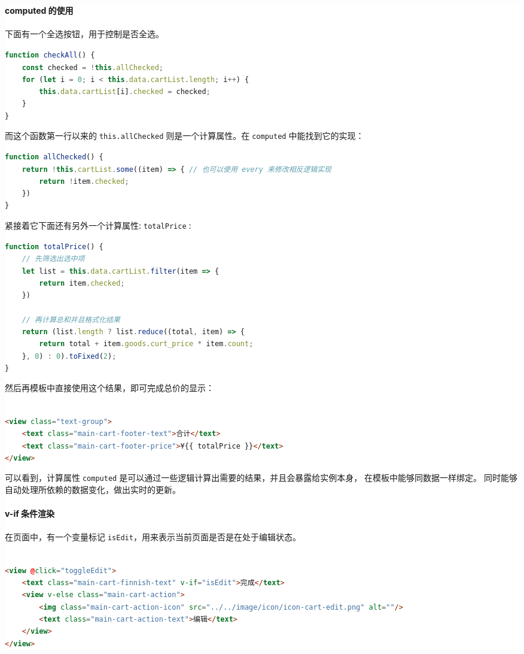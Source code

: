 #### computed 的使用

下面有一个全选按钮，用于控制是否全选。

~~~js
function checkAll() {
    const checked = !this.allChecked;
    for (let i = 0; i < this.data.cartList.length; i++) {
        this.data.cartList[i].checked = checked;
    }
}
~~~

而这个函数第一行以来的 ` this.allChecked ` 则是一个计算属性。在  ` computed ` 中能找到它的实现：

~~~js
function allChecked() {
    return !this.cartList.some((item) => { // 也可以使用 every 来修改相反逻辑实现
        return !item.checked;
    })
}
~~~

紧接着它下面还有另外一个计算属性: ` totalPrice ` :

~~~js
function totalPrice() {
    // 先筛选出选中项
    let list = this.data.cartList.filter(item => {
        return item.checked;
    })

    // 再计算总和并且格式化结果
    return (list.length ? list.reduce((total, item) => {
        return total + item.goods.curt_price * item.count;
    }, 0) : 0).toFixed(2);
}
~~~

然后再模板中直接使用这个结果，即可完成总价的显示：

~~~html

<view class="text-group">
    <text class="main-cart-footer-text">合计</text>
    <text class="main-cart-footer-price">¥{{ totalPrice }}</text>
</view>

~~~

可以看到，计算属性  ` computed `  是可以通过一些逻辑计算出需要的结果，并且会暴露给实例本身， 在模板中能够同数据一样绑定。 同时能够自动处理所依赖的数据变化，做出实时的更新。

#### v-if 条件渲染

在页面中，有一个变量标记  ` isEdit `，用来表示当前页面是否是在处于编辑状态。

~~~html

<view @click="toggleEdit">
    <text class="main-cart-finnish-text" v-if="isEdit">完成</text>
    <view v-else class="main-cart-action">
        <img class="main-cart-action-icon" src="../../image/icon/icon-cart-edit.png" alt=""/>
        <text class="main-cart-action-text">编辑</text>
    </view>
</view>

~~~

